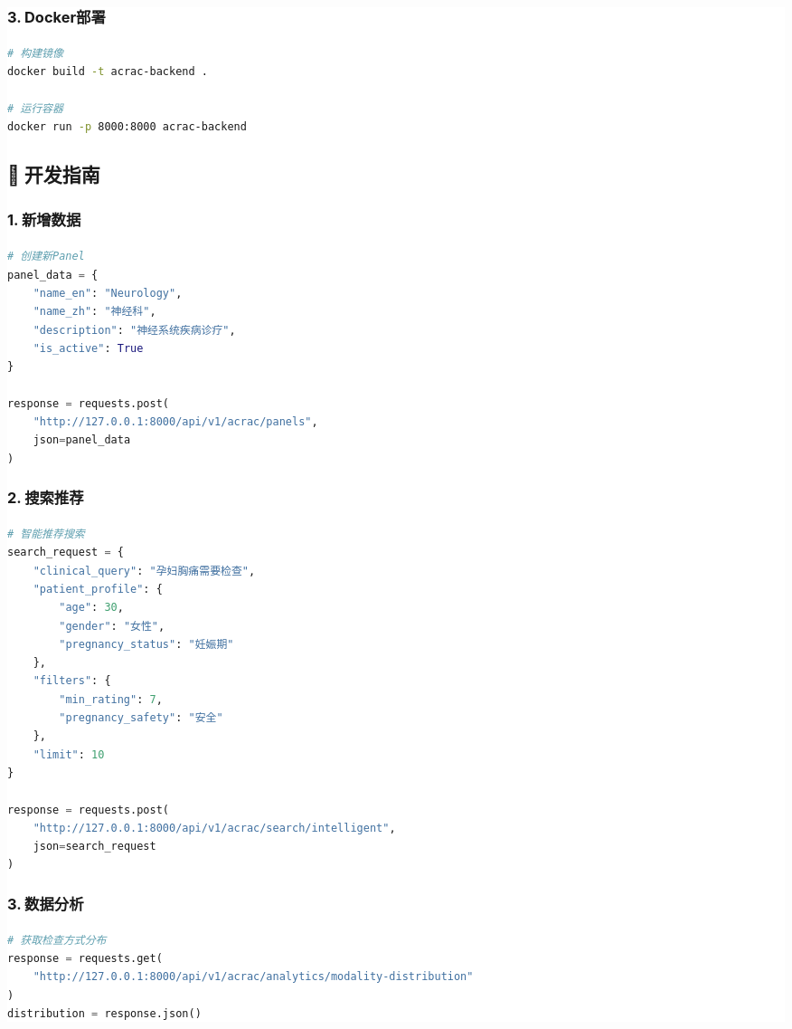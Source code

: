 ### 3. Docker部署
```bash
# 构建镜像
docker build -t acrac-backend .

# 运行容器
docker run -p 8000:8000 acrac-backend
```

## 🔧 开发指南

### 1. 新增数据
```python
# 创建新Panel
panel_data = {
    "name_en": "Neurology",
    "name_zh": "神经科",
    "description": "神经系统疾病诊疗",
    "is_active": True
}

response = requests.post(
    "http://127.0.0.1:8000/api/v1/acrac/panels",
    json=panel_data
)
```

### 2. 搜索推荐
```python
# 智能推荐搜索
search_request = {
    "clinical_query": "孕妇胸痛需要检查",
    "patient_profile": {
        "age": 30,
        "gender": "女性", 
        "pregnancy_status": "妊娠期"
    },
    "filters": {
        "min_rating": 7,
        "pregnancy_safety": "安全"
    },
    "limit": 10
}

response = requests.post(
    "http://127.0.0.1:8000/api/v1/acrac/search/intelligent",
    json=search_request
)
```

### 3. 数据分析
```python
# 获取检查方式分布
response = requests.get(
    "http://127.0.0.1:8000/api/v1/acrac/analytics/modality-distribution"
)
distribution = response.json()
```
